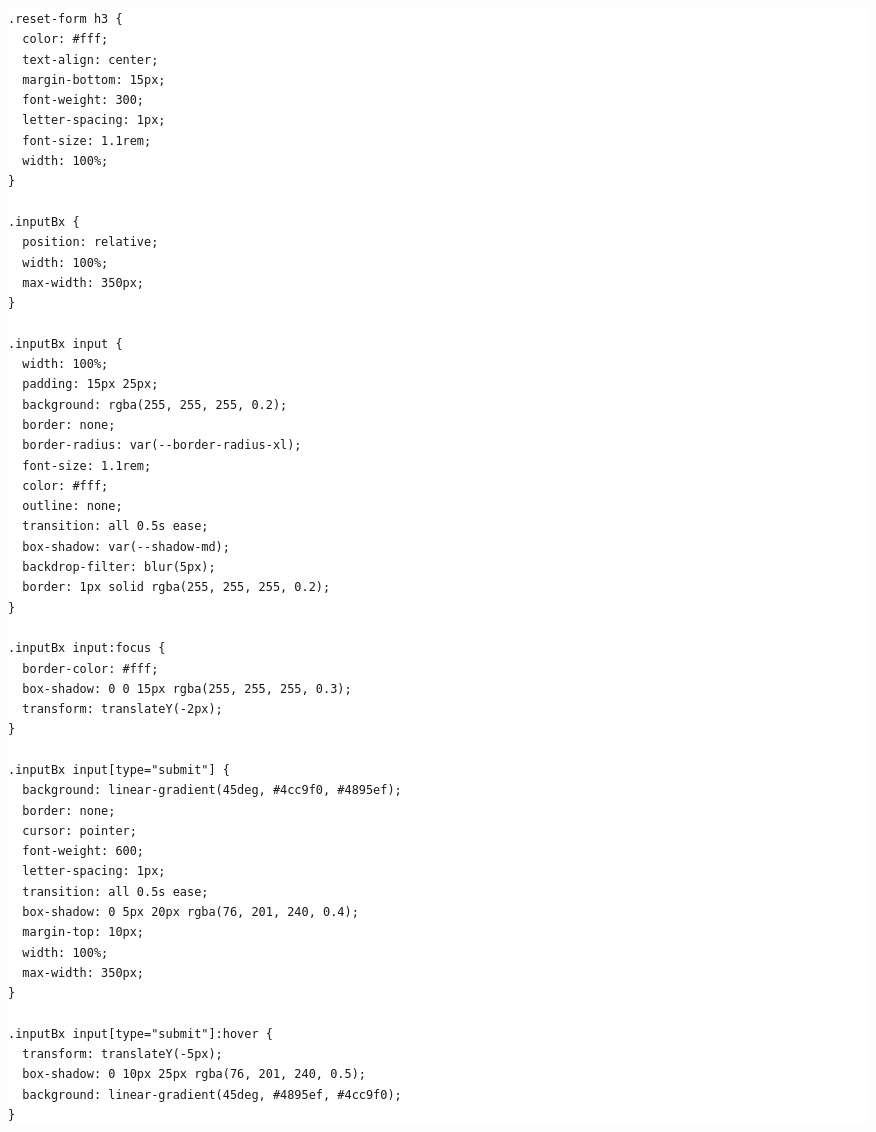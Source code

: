     .reset-form h3 {
      color: #fff;
      text-align: center;
      margin-bottom: 15px;
      font-weight: 300;
      letter-spacing: 1px;
      font-size: 1.1rem;
      width: 100%;
    }
    
    .inputBx {
      position: relative;
      width: 100%;
      max-width: 350px;
    }
    
    .inputBx input {
      width: 100%;
      padding: 15px 25px;
      background: rgba(255, 255, 255, 0.2);
      border: none;
      border-radius: var(--border-radius-xl);
      font-size: 1.1rem;
      color: #fff;
      outline: none;
      transition: all 0.5s ease;
      box-shadow: var(--shadow-md);
      backdrop-filter: blur(5px);
      border: 1px solid rgba(255, 255, 255, 0.2);
    }
    
    .inputBx input:focus {
      border-color: #fff;
      box-shadow: 0 0 15px rgba(255, 255, 255, 0.3);
      transform: translateY(-2px);
    }
    
    .inputBx input[type="submit"] {
      background: linear-gradient(45deg, #4cc9f0, #4895ef);
      border: none;
      cursor: pointer;
      font-weight: 600;
      letter-spacing: 1px;
      transition: all 0.5s ease;
      box-shadow: 0 5px 20px rgba(76, 201, 240, 0.4);
      margin-top: 10px;
      width: 100%;
      max-width: 350px;
    }
    
    .inputBx input[type="submit"]:hover {
      transform: translateY(-5px);
      box-shadow: 0 10px 25px rgba(76, 201, 240, 0.5);
      background: linear-gradient(45deg, #4895ef, #4cc9f0);
    }
    